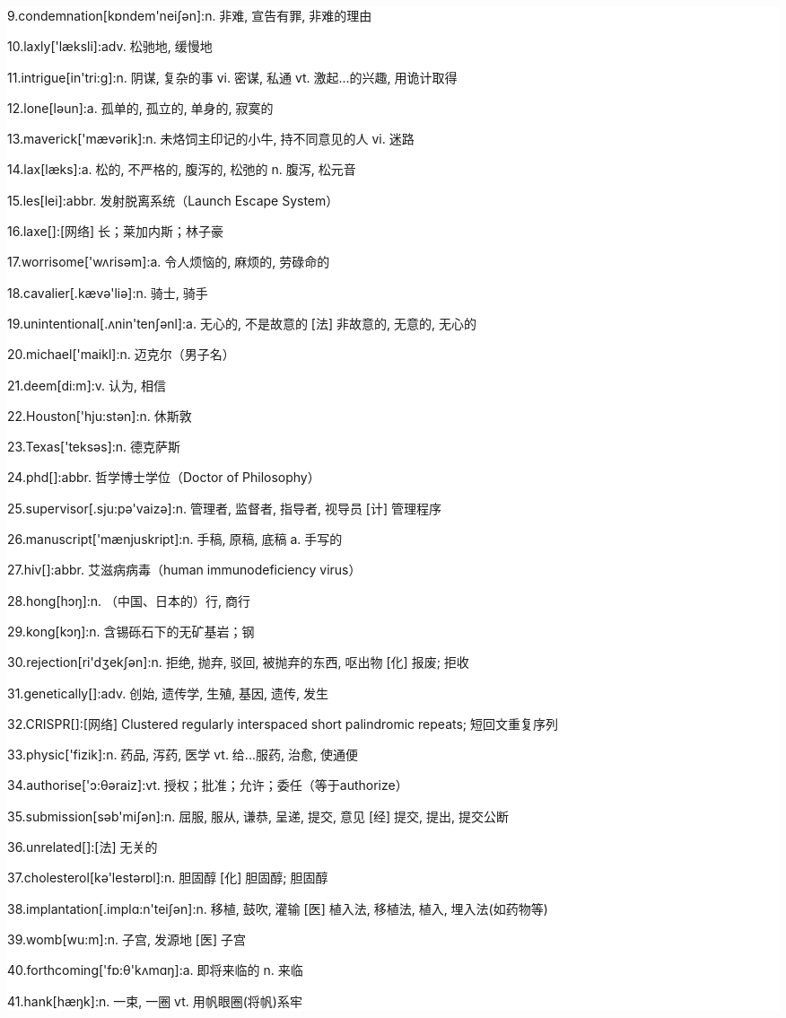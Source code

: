 9.condemnation[kɒndem'neiʃәn]:n. 非难, 宣告有罪, 非难的理由 

10.laxly['læksli]:adv. 松驰地, 缓慢地 

11.intrigue[in'tri:g]:n. 阴谋, 复杂的事 vi. 密谋, 私通 vt. 激起...的兴趣, 用诡计取得 

12.lone[lәun]:a. 孤单的, 孤立的, 单身的, 寂寞的 

13.maverick['mævәrik]:n. 未烙饲主印记的小牛, 持不同意见的人 vi. 迷路 

14.lax[læks]:a. 松的, 不严格的, 腹泻的, 松弛的 n. 腹泻, 松元音 

15.les[lei]:abbr. 发射脱离系统（Launch Escape System） 

16.laxe[]:[网络] 长；莱加内斯；林子豪 

17.worrisome['wʌrisәm]:a. 令人烦恼的, 麻烦的, 劳碌命的 

18.cavalier[.kævә'liә]:n. 骑士, 骑手 

19.unintentional[.ʌnin'tenʃәnl]:a. 无心的, 不是故意的 [法] 非故意的, 无意的, 无心的 

20.michael['maikl]:n. 迈克尔（男子名） 

21.deem[di:m]:v. 认为, 相信 

22.Houston['hju:stәn]:n. 休斯敦 

23.Texas['teksәs]:n. 德克萨斯 

24.phd[]:abbr. 哲学博士学位（Doctor of Philosophy） 

25.supervisor[.sju:pә'vaizә]:n. 管理者, 监督者, 指导者, 视导员 [计] 管理程序 

26.manuscript['mænjuskript]:n. 手稿, 原稿, 底稿 a. 手写的 

27.hiv[]:abbr. 艾滋病病毒（human immunodeficiency virus） 

28.hong[hɔŋ]:n. （中国、日本的）行, 商行 

29.kong[kɔŋ]:n. 含锡砾石下的无矿基岩；钢 

30.rejection[ri'dʒekʃәn]:n. 拒绝, 抛弃, 驳回, 被抛弃的东西, 呕出物 [化] 报废; 拒收 

31.genetically[]:adv. 创始, 遗传学, 生殖, 基因, 遗传, 发生 

32.CRISPR[]:[网络] Clustered regularly interspaced short palindromic repeats; 短回文重复序列 

33.physic['fizik]:n. 药品, 泻药, 医学 vt. 给...服药, 治愈, 使通便 

34.authorise['ɔ:θәraiz]:vt. 授权；批准；允许；委任（等于authorize） 

35.submission[sәb'miʃәn]:n. 屈服, 服从, 谦恭, 呈递, 提交, 意见 [经] 提交, 提出, 提交公断 

36.unrelated[]:[法] 无关的 

37.cholesterol[kә'lestәrɒl]:n. 胆固醇 [化] 胆固醇; 胆固醇 

38.implantation[.implɑ:n'teiʃәn]:n. 移植, 鼓吹, 灌输 [医] 植入法, 移植法, 植入, 埋入法(如药物等) 

39.womb[wu:m]:n. 子宫, 发源地 [医] 子宫 

40.forthcoming['fɒ:θ'kʌmɑŋ]:a. 即将来临的 n. 来临 

41.hank[hæŋk]:n. 一束, 一圈 vt. 用帆眼圈(将帆)系牢 
